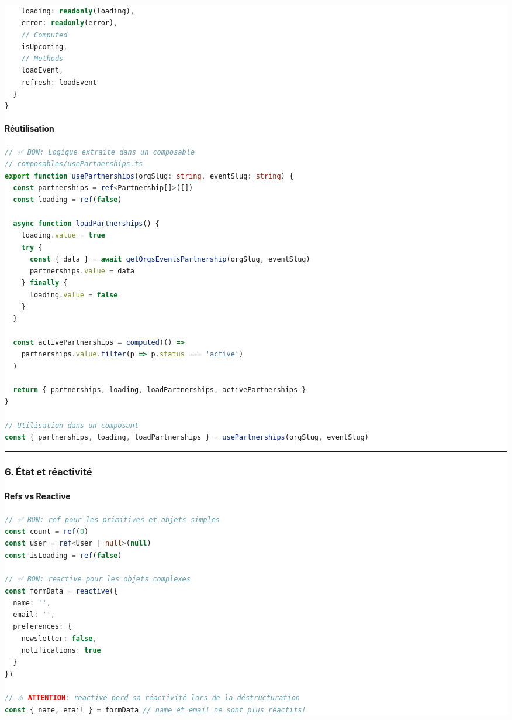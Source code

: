 ```typescript
    loading: readonly(loading),
    error: readonly(error),
    // Computed
    isUpcoming,
    // Methods
    loadEvent,
    refresh: loadEvent
  }
}
```

#### Réutilisation

```typescript
// ✅ BON: Logique extraite dans un composable
// composables/usePartnerships.ts
export function usePartnerships(orgSlug: string, eventSlug: string) {
  const partnerships = ref<Partnership[]>([])
  const loading = ref(false)

  async function loadPartnerships() {
    loading.value = true
    try {
      const { data } = await getOrgsEventsPartnership(orgSlug, eventSlug)
      partnerships.value = data
    } finally {
      loading.value = false
    }
  }

  const activePartnerships = computed(() =>
    partnerships.value.filter(p => p.status === 'active')
  )

  return { partnerships, loading, loadPartnerships, activePartnerships }
}

// Utilisation dans un composant
const { partnerships, loading, loadPartnerships } = usePartnerships(orgSlug, eventSlug)
```

---

### 6. État et réactivité

#### Refs vs Reactive

```typescript
// ✅ BON: ref pour les primitives et objets simples
const count = ref(0)
const user = ref<User | null>(null)
const isLoading = ref(false)

// ✅ BON: reactive pour les objets complexes
const formData = reactive({
  name: '',
  email: '',
  preferences: {
    newsletter: false,
    notifications: true
  }
})

// ⚠️ ATTENTION: reactive perd sa réactivité lors de la déstructuration
const { name, email } = formData // name et email ne sont plus réactifs!
```